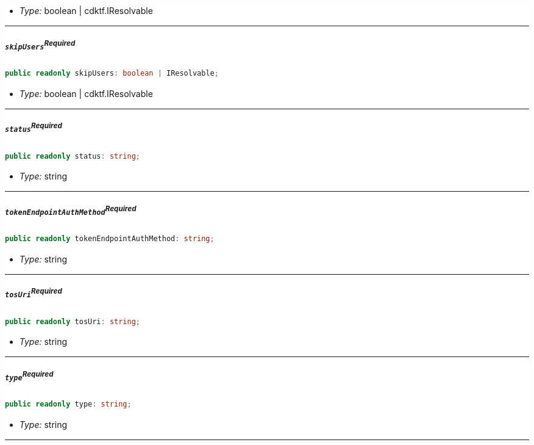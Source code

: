 - *Type:* boolean | cdktf.IResolvable

---

##### `skipUsers`<sup>Required</sup> <a name="skipUsers" id="@cdktf/provider-okta.oauthApp.OauthApp.property.skipUsers"></a>

```typescript
public readonly skipUsers: boolean | IResolvable;
```

- *Type:* boolean | cdktf.IResolvable

---

##### `status`<sup>Required</sup> <a name="status" id="@cdktf/provider-okta.oauthApp.OauthApp.property.status"></a>

```typescript
public readonly status: string;
```

- *Type:* string

---

##### `tokenEndpointAuthMethod`<sup>Required</sup> <a name="tokenEndpointAuthMethod" id="@cdktf/provider-okta.oauthApp.OauthApp.property.tokenEndpointAuthMethod"></a>

```typescript
public readonly tokenEndpointAuthMethod: string;
```

- *Type:* string

---

##### `tosUri`<sup>Required</sup> <a name="tosUri" id="@cdktf/provider-okta.oauthApp.OauthApp.property.tosUri"></a>

```typescript
public readonly tosUri: string;
```

- *Type:* string

---

##### `type`<sup>Required</sup> <a name="type" id="@cdktf/provider-okta.oauthApp.OauthApp.property.type"></a>

```typescript
public readonly type: string;
```

- *Type:* string

---
